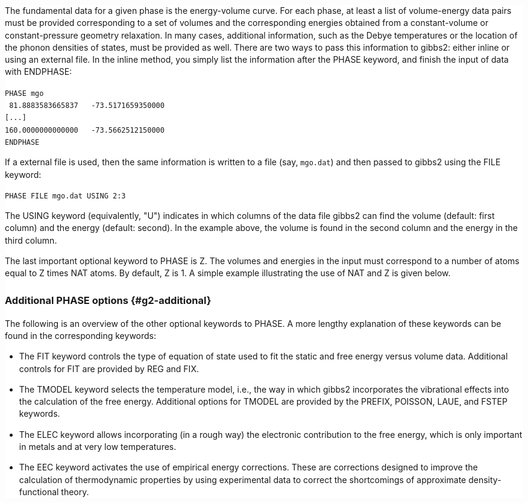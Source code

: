 The fundamental data for a given phase is the energy-volume curve. For
each phase, at least a list of volume-energy data pairs must be
provided corresponding to a set of volumes and the corresponding
energies obtained from a constant-volume or constant-pressure geometry
relaxation. In many cases, additional information, such as the Debye
temperatures or the location of the phonon densities of states, must
be provided as well. There are two ways to pass this information to
gibbs2: either inline or using an external file. In the inline method,
you simply list the information after the PHASE keyword, and finish
the input of data with ENDPHASE:
~~~
PHASE mgo
 81.8883583665837   -73.5171659350000
[...]
160.0000000000000   -73.5662512150000
ENDPHASE
~~~
If a external file is used, then the same information is written to a
file (say, `mgo.dat`) and then passed to gibbs2 using the FILE
keyword:
~~~
PHASE FILE mgo.dat USING 2:3
~~~
The USING keyword (equivalently, "U") indicates in which columns of
the data file gibbs2 can find the volume (default: first column) and
the energy (default: second). In the example above, the volume is
found in the second column and the energy in the third column.

The last important optional keyword to PHASE is Z. The volumes and
energies in the input must correspond to a number of atoms equal to Z
times NAT atoms. By default, Z is 1. A simple example illustrating the
use of NAT and Z is given below.

### Additional PHASE options {#g2-additional}

The following is an overview of the other optional keywords to
PHASE. A more lengthy explanation of these keywords can be found in
the corresponding keywords:

* The FIT keyword controls the type of equation of state used to fit
  the static and free energy versus volume data. Additional controls
  for FIT are provided by REG and FIX.

* The TMODEL keyword selects the temperature model, i.e., the way in
  which gibbs2 incorporates the vibrational effects into the
  calculation of the free energy. Additional options for TMODEL are
  provided by the PREFIX, POISSON, LAUE, and FSTEP keywords.

* The ELEC keyword allows incorporating (in a rough way) the
  electronic contribution to the free energy, which is only important
  in metals and at very low temperatures.

* The EEC keyword activates the use of empirical energy
  corrections. These are corrections designed to improve the
  calculation of thermodynamic properties by using experimental data
  to correct the shortcomings of approximate density-functional
  theory.
